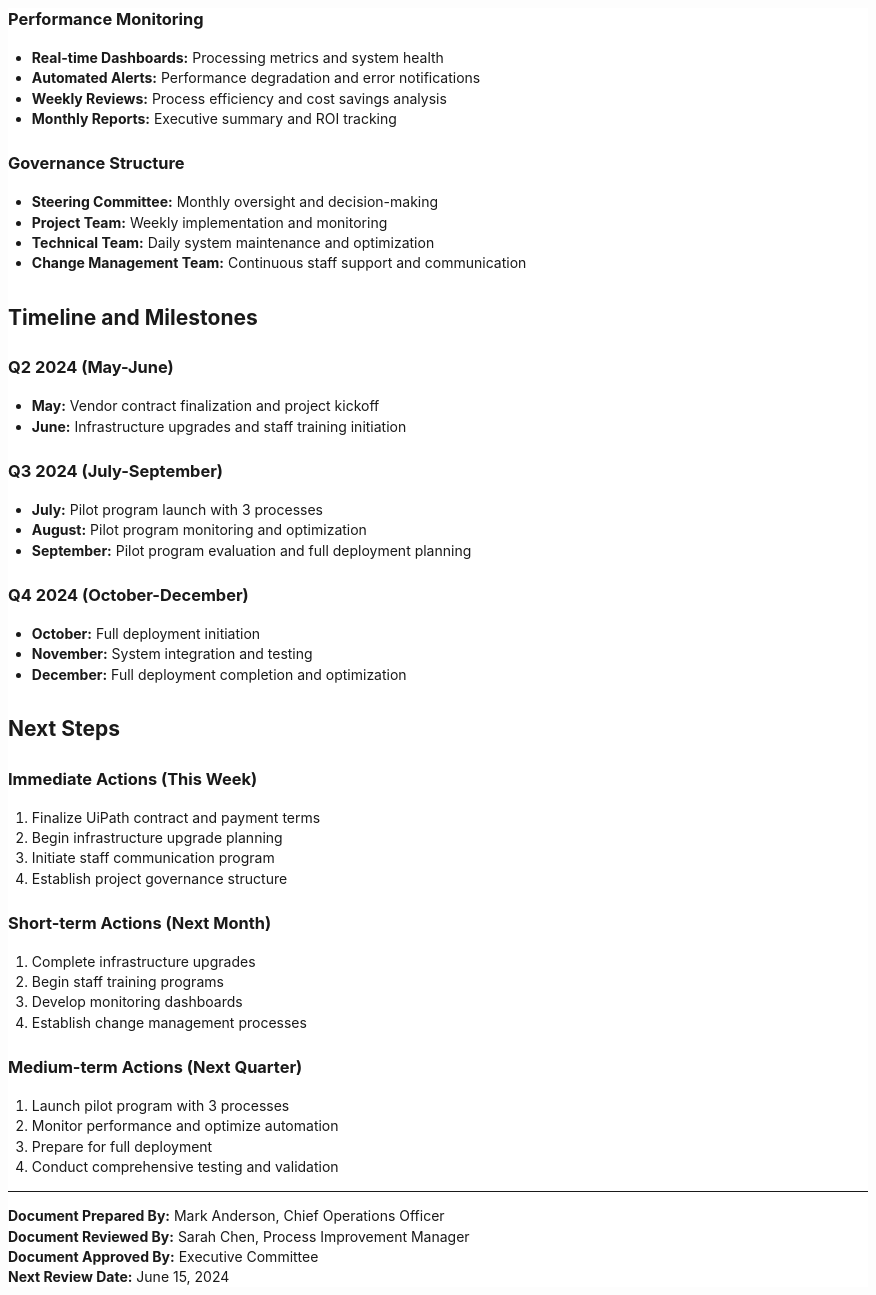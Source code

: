 ### Performance Monitoring
- **Real-time Dashboards:** Processing metrics and system health
- **Automated Alerts:** Performance degradation and error notifications
- **Weekly Reviews:** Process efficiency and cost savings analysis
- **Monthly Reports:** Executive summary and ROI tracking

### Governance Structure
- **Steering Committee:** Monthly oversight and decision-making
- **Project Team:** Weekly implementation and monitoring
- **Technical Team:** Daily system maintenance and optimization
- **Change Management Team:** Continuous staff support and communication

## Timeline and Milestones

### Q2 2024 (May-June)
- **May:** Vendor contract finalization and project kickoff
- **June:** Infrastructure upgrades and staff training initiation

### Q3 2024 (July-September)
- **July:** Pilot program launch with 3 processes
- **August:** Pilot program monitoring and optimization
- **September:** Pilot program evaluation and full deployment planning

### Q4 2024 (October-December)
- **October:** Full deployment initiation
- **November:** System integration and testing
- **December:** Full deployment completion and optimization

## Next Steps

### Immediate Actions (This Week)
1. Finalize UiPath contract and payment terms
2. Begin infrastructure upgrade planning
3. Initiate staff communication program
4. Establish project governance structure

### Short-term Actions (Next Month)
1. Complete infrastructure upgrades
2. Begin staff training programs
3. Develop monitoring dashboards
4. Establish change management processes

### Medium-term Actions (Next Quarter)
1. Launch pilot program with 3 processes
2. Monitor performance and optimize automation
3. Prepare for full deployment
4. Conduct comprehensive testing and validation

---

**Document Prepared By:** Mark Anderson, Chief Operations Officer  
**Document Reviewed By:** Sarah Chen, Process Improvement Manager  
**Document Approved By:** Executive Committee  
**Next Review Date:** June 15, 2024 